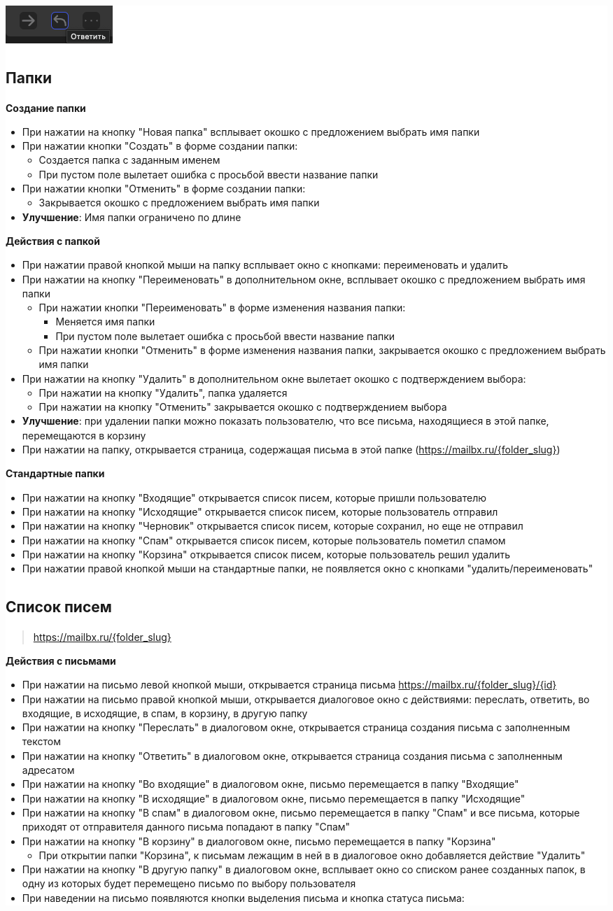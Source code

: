    ![hint](img/hint.png)

## Папки <a name="8"></a>
**Создание папки**
 - При нажатии на кнопку "Новая папка" всплывает окошко с предложением выбрать имя папки
 - При нажатии кнопки "Создать" в форме создании папки:
   - Создается папка с заданным именем
   - При пустом поле вылетает ошибка с просьбой ввести название папки
 - При нажатии кнопки "Отменить" в форме создании папки:
   - Закрывается окошко с предложением выбрать имя папки
 - **Улучшение**: Имя папки ограничено по длине
  
**Действия с папкой**
 - При нажатии правой кнопкой мыши на папку всплывает окно с кнопками: переименовать и удалить
 - При нажатии на кнопку "Переименовать" в дополнительном окне, всплывает окошко с предложением выбрать имя папки
   - При нажатии кнопки "Переименовать" в форме изменения названия папки:
     - Меняется имя папки
     - При пустом поле вылетает ошибка с просьбой ввести название папки
   - При нажатии кнопки "Отменить" в форме изменения названия папки, закрывается окошко с предложением выбрать имя папки
 - При нажатии на кнопку "Удалить" в дополнительном окне вылетает окошко с подтверждением выбора:
   - При нажатии на кнопку "Удалить", папка удаляется
   - При нажатии на кнопку "Отменить" закрывается окошко с подтверждением выбора
 - **Улучшение**: при удалении папки можно показать пользователю, что все письма, находящиеся в этой папке, перемещаются в корзину
 - При нажатии на папку, открывается страница, содержащая письма в этой папке (https://mailbx.ru/{folder_slug})

**Стандартные папки**
 - При нажатии на кнопку "Входящие" открывается список писем, которые пришли пользователю
 - При нажатии на кнопку "Исходящие" открывается список писем, которые пользователь отправил
 - При нажатии на кнопку "Черновик" открывается список писем, которые сохранил, но еще не отправил
 - При нажатии на кнопку "Спам" открывается список писем, которые пользователь пометил спамом
 - При нажатии на кнопку "Корзина" открывается список писем, которые пользователь решил удалить
 - При нажатии правой кнопкой мыши на стандартные папки, не появляется окно с кнопками "удалить/переименовать"

## Список писем <a name="9"></a>
> https://mailbx.ru/{folder_slug}

**Действия с письмами**
 - При нажатии на письмо левой кнопкой мыши, открывается страница письма https://mailbx.ru/{folder_slug}/{id}
 - При нажатии на письмо правой кнопкой мыши, открывается диалоговое окно с действиями: переслать, ответить, во входящие, в исходящие, в спам, в корзину, в другую папку
 - При нажатии на кнопку "Переслать" в диалоговом окне, открывается страница создания письма с заполненным текстом
 - При нажатии на кнопку "Ответить" в диалоговом окне, открывается страница создания письма с заполненным адресатом
 - При нажатии на кнопку "Во входящие" в диалоговом окне, письмо перемещается в папку "Входящие"
 - При нажатии на кнопку "В исходящие" в диалоговом окне, письмо перемещается в папку "Исходящие"
 - При нажатии на кнопку "В спам" в диалоговом окне, письмо перемещается в папку "Спам" и все письма, которые приходят от отправителя данного письма попадают в папку "Спам"
 - При нажатии на кнопку "В корзину" в диалоговом окне, письмо перемещается в папку "Корзина"
   - При открытии папки "Корзина", к письмам лежащим в ней в в диалоговое окно добавляется действие "Удалить"
 - При нажатии на кнопку "В другую папку" в диалоговом окне, всплывает окно со списком ранее созданных папок, в одну из которых будет перемещено письмо по выбору пользователя
 - При наведении на письмо появляются кнопки выделения письма и кнопка статуса письма: